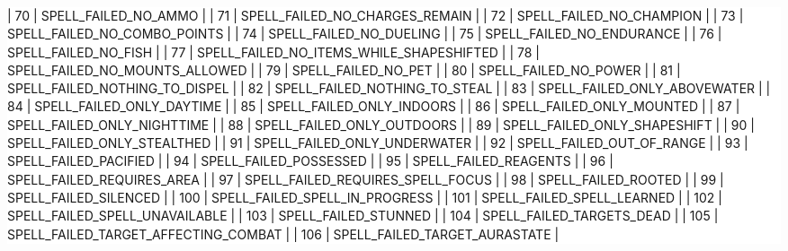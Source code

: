 | 70  | SPELL_FAILED_NO_AMMO                        |
| 71  | SPELL_FAILED_NO_CHARGES_REMAIN              |
| 72  | SPELL_FAILED_NO_CHAMPION                    |
| 73  | SPELL_FAILED_NO_COMBO_POINTS                |
| 74  | SPELL_FAILED_NO_DUELING                     |
| 75  | SPELL_FAILED_NO_ENDURANCE                   |
| 76  | SPELL_FAILED_NO_FISH                        |
| 77  | SPELL_FAILED_NO_ITEMS_WHILE_SHAPESHIFTED    |
| 78  | SPELL_FAILED_NO_MOUNTS_ALLOWED              |
| 79  | SPELL_FAILED_NO_PET                         |
| 80  | SPELL_FAILED_NO_POWER                       |
| 81  | SPELL_FAILED_NOTHING_TO_DISPEL              |
| 82  | SPELL_FAILED_NOTHING_TO_STEAL               |
| 83  | SPELL_FAILED_ONLY_ABOVEWATER                |
| 84  | SPELL_FAILED_ONLY_DAYTIME                   |
| 85  | SPELL_FAILED_ONLY_INDOORS                   |
| 86  | SPELL_FAILED_ONLY_MOUNTED                   |
| 87  | SPELL_FAILED_ONLY_NIGHTTIME                 |
| 88  | SPELL_FAILED_ONLY_OUTDOORS                  |
| 89  | SPELL_FAILED_ONLY_SHAPESHIFT                |
| 90  | SPELL_FAILED_ONLY_STEALTHED                 |
| 91  | SPELL_FAILED_ONLY_UNDERWATER                |
| 92  | SPELL_FAILED_OUT_OF_RANGE                   |
| 93  | SPELL_FAILED_PACIFIED                       |
| 94  | SPELL_FAILED_POSSESSED                      |
| 95  | SPELL_FAILED_REAGENTS                       |
| 96  | SPELL_FAILED_REQUIRES_AREA                  |
| 97  | SPELL_FAILED_REQUIRES_SPELL_FOCUS           |
| 98  | SPELL_FAILED_ROOTED                         |
| 99  | SPELL_FAILED_SILENCED                       |
| 100 | SPELL_FAILED_SPELL_IN_PROGRESS              |
| 101 | SPELL_FAILED_SPELL_LEARNED                  |
| 102 | SPELL_FAILED_SPELL_UNAVAILABLE              |
| 103 | SPELL_FAILED_STUNNED                        |
| 104 | SPELL_FAILED_TARGETS_DEAD                   |
| 105 | SPELL_FAILED_TARGET_AFFECTING_COMBAT        |
| 106 | SPELL_FAILED_TARGET_AURASTATE               |